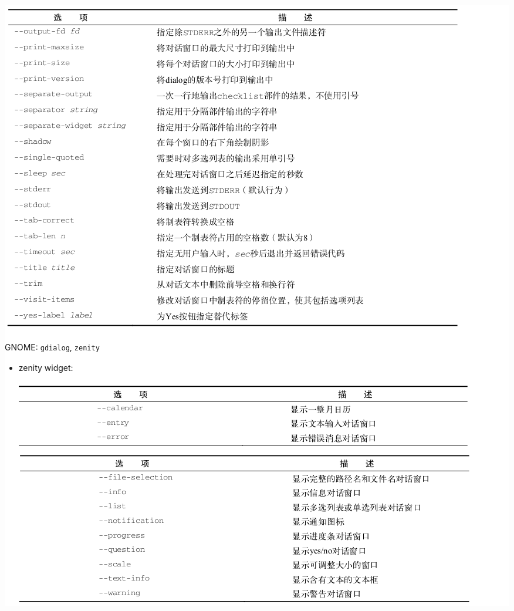   ![dialog-options2](/assets/images/dialog-options-1.png)

  GNOME: `gdialog`, `zenity`

- zenity widget:

  ![zenity-widget1](/assets/images/zenity-widget.png)
  ![zenity-widget2](/assets/images/zenity-widget-1.png)
